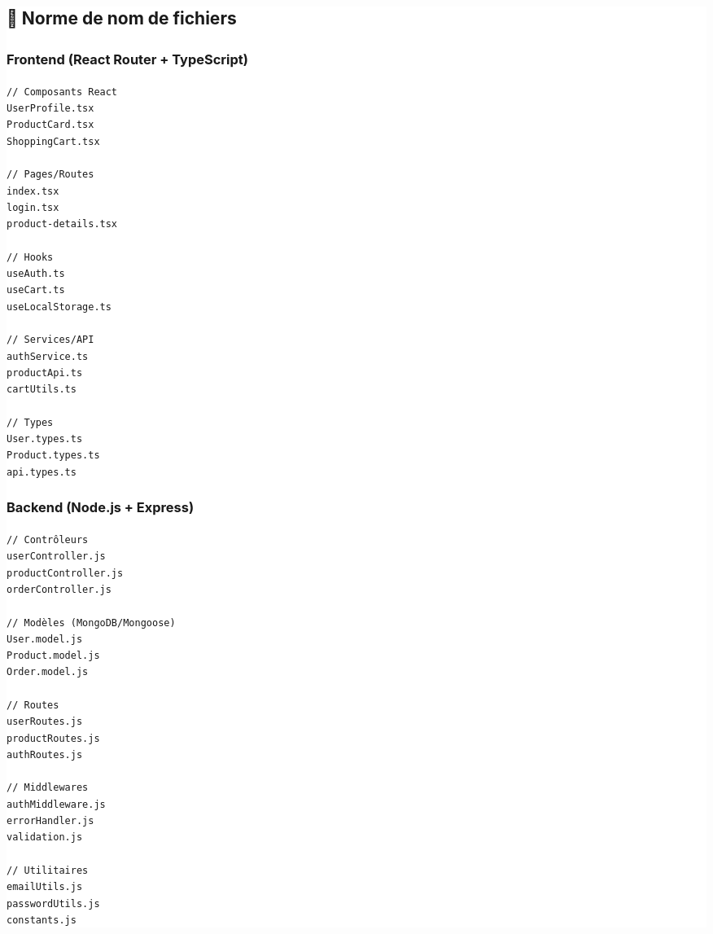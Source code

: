 ## 📁 Norme de nom de fichiers

### Frontend (React Router + TypeScript)
```
// Composants React
UserProfile.tsx
ProductCard.tsx
ShoppingCart.tsx

// Pages/Routes
index.tsx
login.tsx
product-details.tsx

// Hooks
useAuth.ts
useCart.ts
useLocalStorage.ts

// Services/API
authService.ts
productApi.ts
cartUtils.ts

// Types
User.types.ts
Product.types.ts
api.types.ts
```

### Backend (Node.js + Express)
```
// Contrôleurs
userController.js
productController.js
orderController.js

// Modèles (MongoDB/Mongoose)
User.model.js
Product.model.js
Order.model.js

// Routes
userRoutes.js
productRoutes.js
authRoutes.js

// Middlewares
authMiddleware.js
errorHandler.js
validation.js

// Utilitaires
emailUtils.js
passwordUtils.js
constants.js
```
